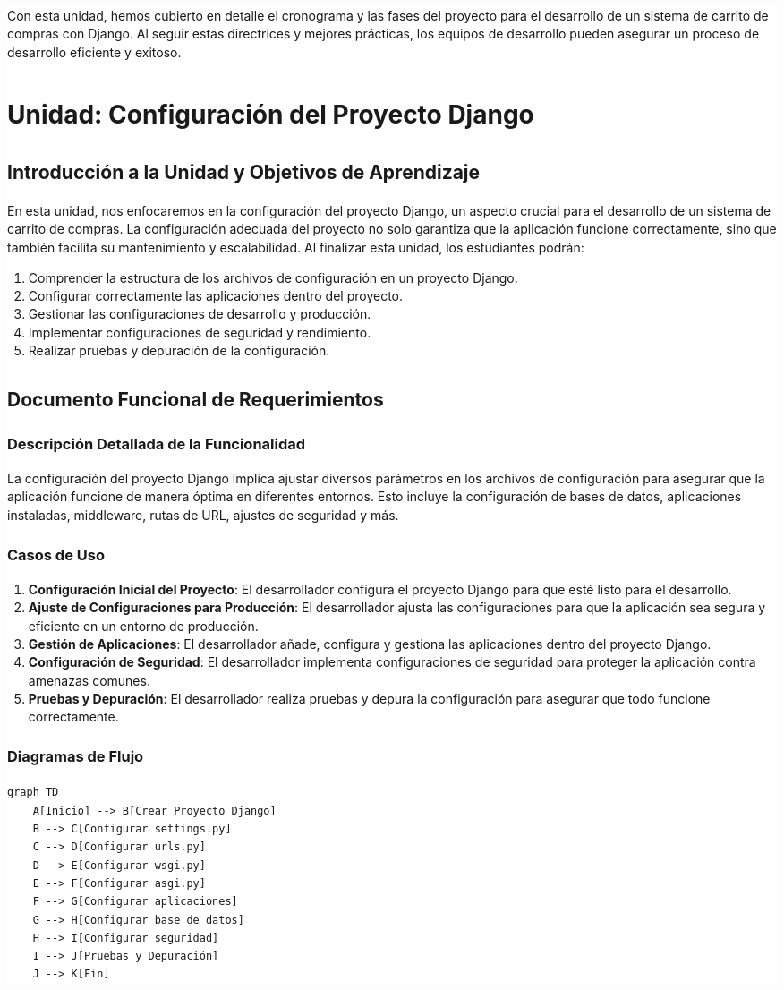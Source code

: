 Con esta unidad, hemos cubierto en detalle el cronograma y las fases del proyecto para el desarrollo de un sistema de carrito de compras con Django. Al seguir estas directrices y mejores prácticas, los equipos de desarrollo pueden asegurar un proceso de desarrollo eficiente y exitoso.

# Unidad: Configuración del Proyecto Django

## Introducción a la Unidad y Objetivos de Aprendizaje

En esta unidad, nos enfocaremos en la configuración del proyecto Django, un aspecto crucial para el desarrollo de un sistema de carrito de compras. La configuración adecuada del proyecto no solo garantiza que la aplicación funcione correctamente, sino que también facilita su mantenimiento y escalabilidad. Al finalizar esta unidad, los estudiantes podrán:

1. Comprender la estructura de los archivos de configuración en un proyecto Django.
2. Configurar correctamente las aplicaciones dentro del proyecto.
3. Gestionar las configuraciones de desarrollo y producción.
4. Implementar configuraciones de seguridad y rendimiento.
5. Realizar pruebas y depuración de la configuración.

## Documento Funcional de Requerimientos

### Descripción Detallada de la Funcionalidad

La configuración del proyecto Django implica ajustar diversos parámetros en los archivos de configuración para asegurar que la aplicación funcione de manera óptima en diferentes entornos. Esto incluye la configuración de bases de datos, aplicaciones instaladas, middleware, rutas de URL, ajustes de seguridad y más.

### Casos de Uso

1. **Configuración Inicial del Proyecto**: El desarrollador configura el proyecto Django para que esté listo para el desarrollo.
2. **Ajuste de Configuraciones para Producción**: El desarrollador ajusta las configuraciones para que la aplicación sea segura y eficiente en un entorno de producción.
3. **Gestión de Aplicaciones**: El desarrollador añade, configura y gestiona las aplicaciones dentro del proyecto Django.
4. **Configuración de Seguridad**: El desarrollador implementa configuraciones de seguridad para proteger la aplicación contra amenazas comunes.
5. **Pruebas y Depuración**: El desarrollador realiza pruebas y depura la configuración para asegurar que todo funcione correctamente.

### Diagramas de Flujo

```mermaid
graph TD
    A[Inicio] --> B[Crear Proyecto Django]
    B --> C[Configurar settings.py]
    C --> D[Configurar urls.py]
    D --> E[Configurar wsgi.py]
    E --> F[Configurar asgi.py]
    F --> G[Configurar aplicaciones]
    G --> H[Configurar base de datos]
    H --> I[Configurar seguridad]
    I --> J[Pruebas y Depuración]
    J --> K[Fin]
```
